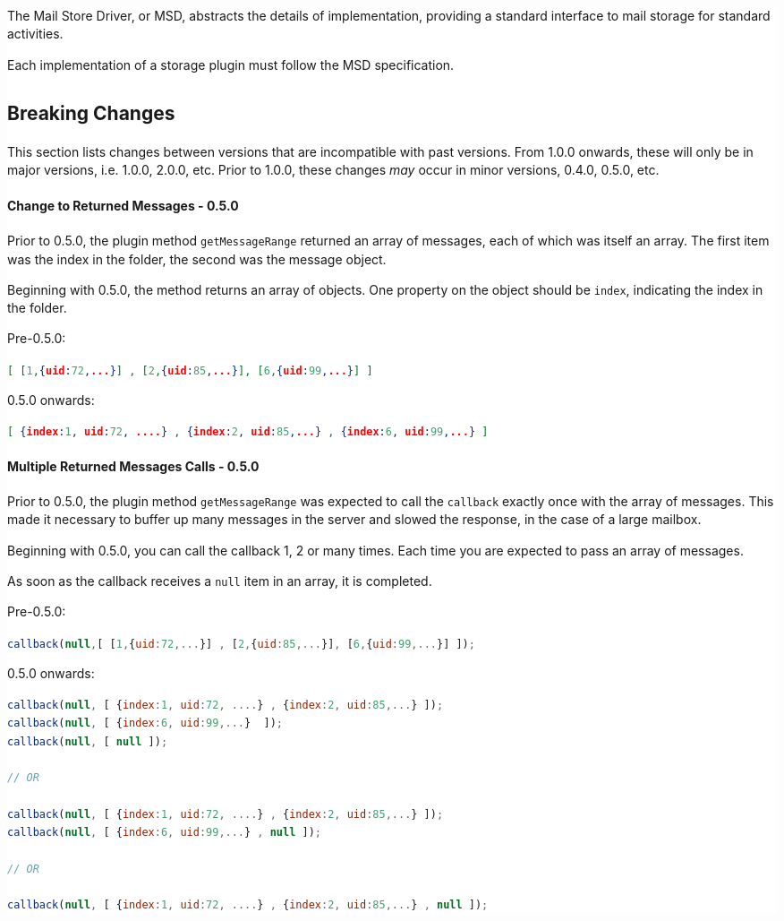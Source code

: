 The Mail Store Driver, or MSD, abstracts the details of implementation, providing a standard interface to mail storage for standard activities.

Each implementation of a storage plugin must follow the MSD specification.

## Breaking Changes
This section lists changes between versions that are incompatible with past versions. From 1.0.0 onwards, these will only be in major versions, i.e. 1.0.0, 2.0.0, etc. Prior to 1.0.0, these changes *may* occur in minor versions, 0.4.0, 0.5.0, etc.

#### Change to Returned Messages - 0.5.0
Prior to 0.5.0, the plugin method `getMessageRange` returned an array of messages, each of which was itself an array. The first item was the index in the folder, the second was the message object.

Beginning with 0.5.0, the method returns an array of objects. One property on the object should be `index`, indicating the index in the folder.

Pre-0.5.0:

````json
[ [1,{uid:72,...}] , [2,{uid:85,...}], [6,{uid:99,...}] ]

````

0.5.0 onwards:

````json
[ {index:1, uid:72, ....} , {index:2, uid:85,...} , {index:6, uid:99,...} ]
````


#### Multiple Returned Messages Calls - 0.5.0
Prior to 0.5.0, the plugin method `getMessageRange` was expected to call the `callback` exactly once with the array of messages. This made it necessary to buffer up many messages in the server and slowed the response, in the case of a large mailbox.

Beginning with 0.5.0, you can call the callback 1, 2 or many times. Each time you are expected to pass an array of messages.

As soon as the callback receives a `null` item in an array, it is completed.

Pre-0.5.0:

````JavaScript
callback(null,[ [1,{uid:72,...}] , [2,{uid:85,...}], [6,{uid:99,...}] ]);
````

0.5.0 onwards:


````JavaScript
callback(null, [ {index:1, uid:72, ....} , {index:2, uid:85,...} ]);
callback(null, [ {index:6, uid:99,...}  ]);
callback(null, [ null ]);

// OR

callback(null, [ {index:1, uid:72, ....} , {index:2, uid:85,...} ]);
callback(null, [ {index:6, uid:99,...} , null ]);

// OR

callback(null, [ {index:1, uid:72, ....} , {index:2, uid:85,...} , null ]);

````

